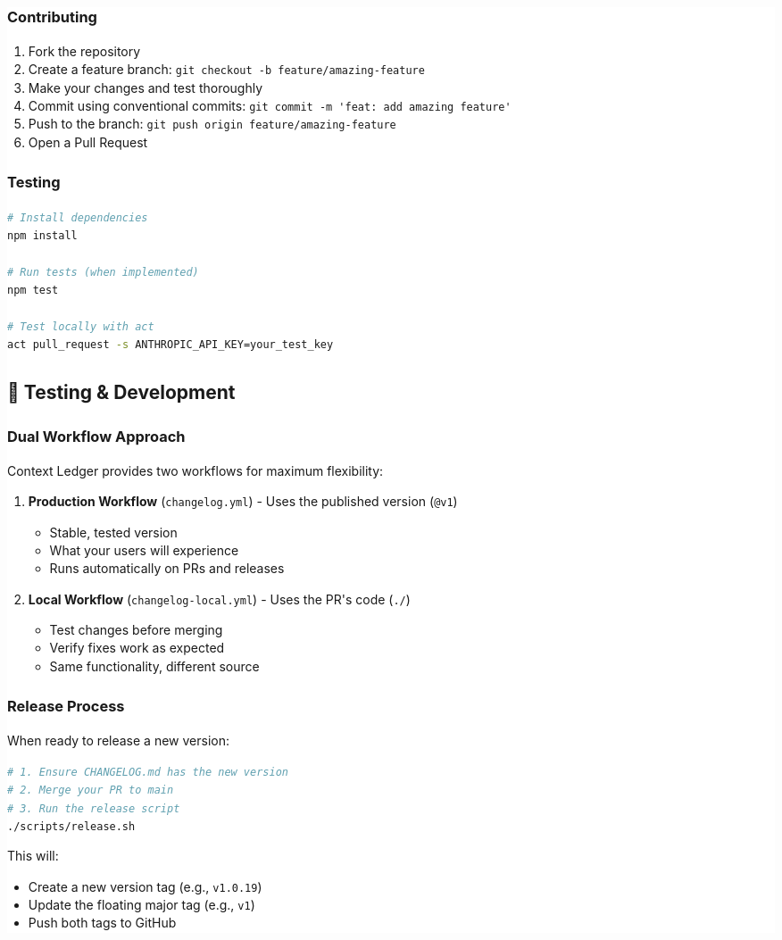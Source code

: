 ### Contributing

1. Fork the repository
2. Create a feature branch: `git checkout -b feature/amazing-feature`
3. Make your changes and test thoroughly
4. Commit using conventional commits: `git commit -m 'feat: add amazing feature'`
5. Push to the branch: `git push origin feature/amazing-feature`
6. Open a Pull Request

### Testing

```bash
# Install dependencies
npm install

# Run tests (when implemented)
npm test

# Test locally with act
act pull_request -s ANTHROPIC_API_KEY=your_test_key
```

## 🧪 Testing & Development

### Dual Workflow Approach

Context Ledger provides two workflows for maximum flexibility:

1. **Production Workflow** (`changelog.yml`) - Uses the published version (`@v1`)

   - Stable, tested version
   - What your users will experience
   - Runs automatically on PRs and releases

2. **Local Workflow** (`changelog-local.yml`) - Uses the PR's code (`./`)
   - Test changes before merging
   - Verify fixes work as expected
   - Same functionality, different source

### Release Process

When ready to release a new version:

```bash
# 1. Ensure CHANGELOG.md has the new version
# 2. Merge your PR to main
# 3. Run the release script
./scripts/release.sh
```

This will:

- Create a new version tag (e.g., `v1.0.19`)
- Update the floating major tag (e.g., `v1`)
- Push both tags to GitHub
